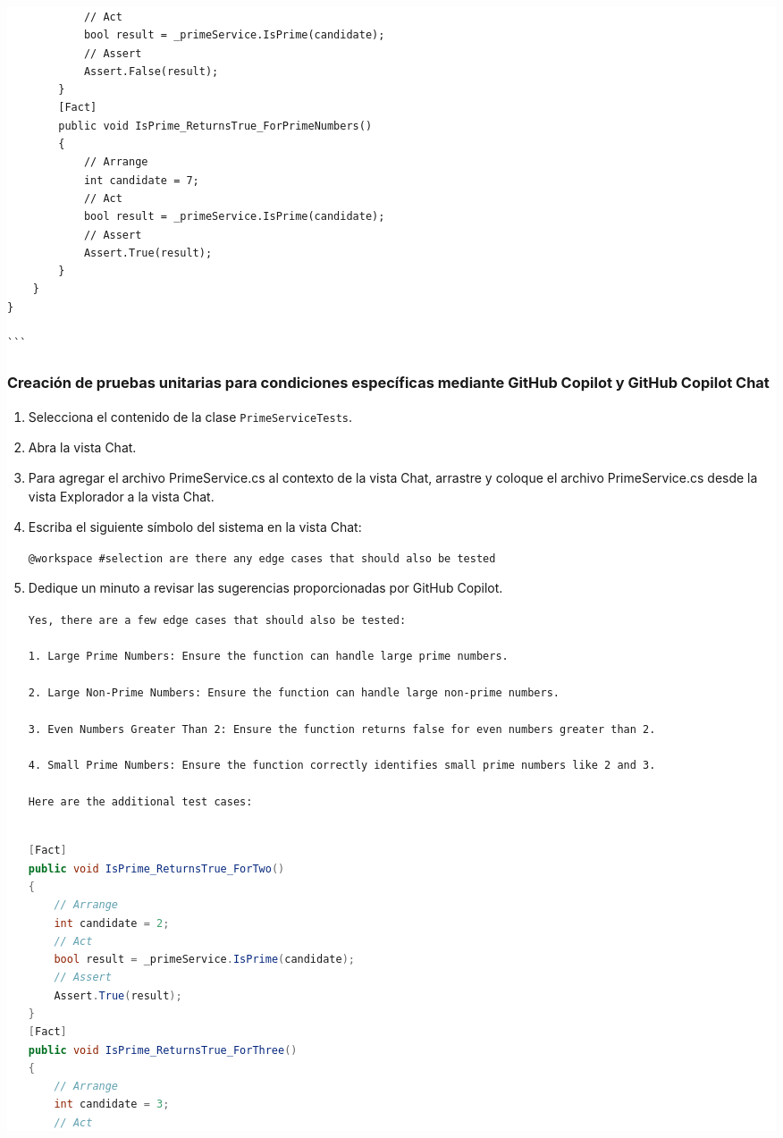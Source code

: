                 // Act
                bool result = _primeService.IsPrime(candidate);
                // Assert
                Assert.False(result);
            }
            [Fact]
            public void IsPrime_ReturnsTrue_ForPrimeNumbers()
            {
                // Arrange
                int candidate = 7;
                // Act
                bool result = _primeService.IsPrime(candidate);
                // Assert
                Assert.True(result);
            }
        }
    }

    ```

### Creación de pruebas unitarias para condiciones específicas mediante GitHub Copilot y GitHub Copilot Chat

1. Selecciona el contenido de la clase `PrimeServiceTests`.

1. Abra la vista Chat.

1. Para agregar el archivo PrimeService.cs al contexto de la vista Chat, arrastre y coloque el archivo PrimeService.cs desde la vista Explorador a la vista Chat.

1. Escriba el siguiente símbolo del sistema en la vista Chat:

    ```plaintext
    @workspace #selection are there any edge cases that should also be tested 
    ```

1. Dedique un minuto a revisar las sugerencias proporcionadas por GitHub Copilot.

    ```plaintext
    Yes, there are a few edge cases that should also be tested:
    
    1. Large Prime Numbers: Ensure the function can handle large prime numbers.

    2. Large Non-Prime Numbers: Ensure the function can handle large non-prime numbers.

    3. Even Numbers Greater Than 2: Ensure the function returns false for even numbers greater than 2.

    4. Small Prime Numbers: Ensure the function correctly identifies small prime numbers like 2 and 3.

    Here are the additional test cases:
    ```

    ```csharp

    [Fact]
    public void IsPrime_ReturnsTrue_ForTwo()
    {
        // Arrange
        int candidate = 2;
        // Act
        bool result = _primeService.IsPrime(candidate);
        // Assert
        Assert.True(result);
    }
    [Fact]
    public void IsPrime_ReturnsTrue_ForThree()
    {
        // Arrange
        int candidate = 3;
        // Act